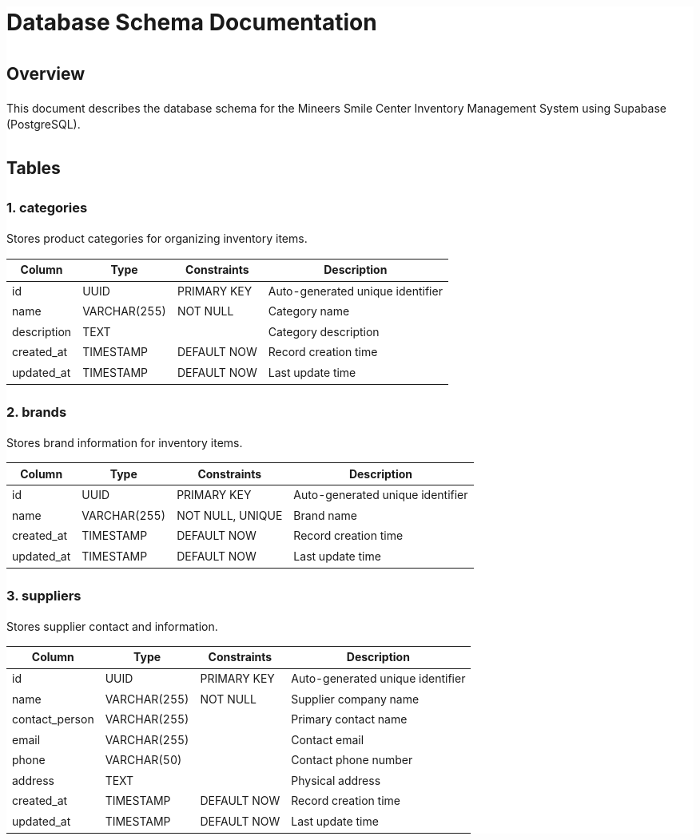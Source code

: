 # Database Schema Documentation

## Overview

This document describes the database schema for the Mineers Smile Center Inventory Management System using Supabase (PostgreSQL).

## Tables

### 1. **categories**

Stores product categories for organizing inventory items.

| Column      | Type         | Constraints | Description                      |
| ----------- | ------------ | ----------- | -------------------------------- |
| id          | UUID         | PRIMARY KEY | Auto-generated unique identifier |
| name        | VARCHAR(255) | NOT NULL    | Category name                    |
| description | TEXT         |             | Category description             |
| created_at  | TIMESTAMP    | DEFAULT NOW | Record creation time             |
| updated_at  | TIMESTAMP    | DEFAULT NOW | Last update time                 |

### 2. **brands**

Stores brand information for inventory items.

| Column     | Type         | Constraints      | Description                      |
| ---------- | ------------ | ---------------- | -------------------------------- |
| id         | UUID         | PRIMARY KEY      | Auto-generated unique identifier |
| name       | VARCHAR(255) | NOT NULL, UNIQUE | Brand name                       |
| created_at | TIMESTAMP    | DEFAULT NOW      | Record creation time             |
| updated_at | TIMESTAMP    | DEFAULT NOW      | Last update time                 |

### 3. **suppliers**

Stores supplier contact and information.

| Column         | Type         | Constraints | Description                      |
| -------------- | ------------ | ----------- | -------------------------------- |
| id             | UUID         | PRIMARY KEY | Auto-generated unique identifier |
| name           | VARCHAR(255) | NOT NULL    | Supplier company name            |
| contact_person | VARCHAR(255) |             | Primary contact name             |
| email          | VARCHAR(255) |             | Contact email                    |
| phone          | VARCHAR(50)  |             | Contact phone number             |
| address        | TEXT         |             | Physical address                 |
| created_at     | TIMESTAMP    | DEFAULT NOW | Record creation time             |
| updated_at     | TIMESTAMP    | DEFAULT NOW | Last update time                 |

